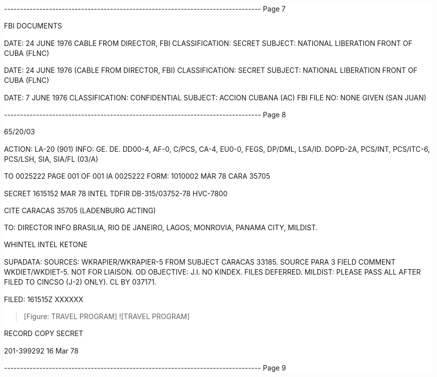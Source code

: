 
-------------------------------------------------------------------------------- Page 7

FBI DOCUMENTS

DATE: 24 JUNE 1976 CABLE FROM DIRECTOR, FBI
CLASSIFICATION: SECRET
SUBJECT: NATIONAL LIBERATION FRONT OF CUBA (FLNC)

DATE: 24 JUNE 1976 (CABLE FROM DIRECTOR, FBI)
CLASSIFICATION: SECRET
SUBJECT: NATIONAL LIBERATION FRONT OF CUBA (FLNC)

DATE: 7 JUNE 1976
CLASSIFICATION: CONFIDENTIAL
SUBJECT: ACCION CUBANA (AC)
FBI FILE NO: NONE GIVEN (SAN JUAN)


-------------------------------------------------------------------------------- Page 8

65/20/03

ACTION: LA-20 (901) INFO: GE. DE. DD00-4, AF-0, C/PCS, CA-4, EU0-0,
FEGS, DP/DML, LSA/ID. DOPD-2A, PCS/INT, PCS/ITC-6, PCS/LSH, SIA, SIA/FL
(03/A)

TO 0025222 PAGE 001 OF 001 IA 0025222
FORM: 1010002 MAR 78 CARA 35705

SECRET 1615152 MAR 78 INTEL TDFIR DB-315/03752-78
HVC-7800

CITE CARACAS 35705 (LADENBURG ACTING)

TO: DIRECTOR INFO BRASILIA, RIO DE JANEIRO, LAGOS, MONROVIA,
PANAMA CITY, MILDIST.

WHINTEL INTEL KETONE

SUPADATA: SOURCES: WKRAPIER/WKRAPIER-5 FROM SUBJECT CARACAS
33185. SOURCE PARA 3 FIELD COMMENT WKDIET/WKDIET-5.
NOT FOR LIAISON. OD OBJECTIVE: J.I. NO KINDEX.
FILES DEFERRED. MILDIST: PLEASE PASS ALL AFTER FILED
TO CINCSO (J-2) ONLY). CL BY 037171.

FILED: 161515Z XXXXXX



> [Figure: TRAVEL PROGRAM]
> ![TRAVEL PROGRAM]

RECORD COPY
SECRET

201-399292
16 Mar 78


-------------------------------------------------------------------------------- Page 9
